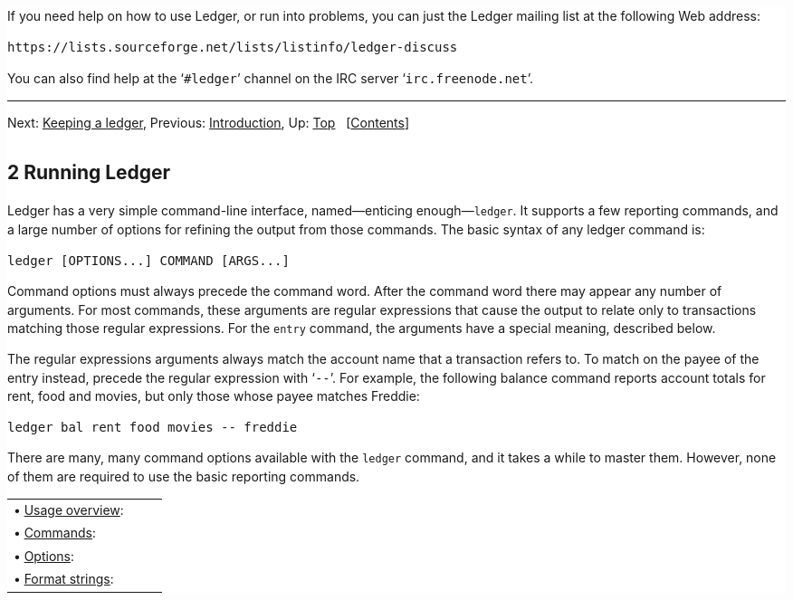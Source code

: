 <p>If you need help on how to use Ledger, or run into problems, you can
just the Ledger mailing list at the following Web address:
</p>
<div class="example">
<pre class="example">https://lists.sourceforge.net/lists/listinfo/ledger-discuss
</pre></div>

<p>You can also find help at the &lsquo;<samp>#ledger</samp>&rsquo; channel on the IRC server
&lsquo;<samp>irc.freenode.net</samp>&rsquo;.
</p>
<hr>
<a name="Running-Ledger"></a>
<div class="header">
<p>
Next: <a href="#Keeping-a-ledger" accesskey="n" rel="next">Keeping a ledger</a>, Previous: <a href="#Introduction" accesskey="p" rel="prev">Introduction</a>, Up: <a href="#Top" accesskey="u" rel="up">Top</a> &nbsp; [<a href="#SEC_Contents" title="Table of contents" rel="contents">Contents</a>]</p>
</div>
<a name="Running-Ledger-1"></a>
<h2 class="chapter">2 Running Ledger</h2>

<p>Ledger has a very simple command-line interface, named&mdash;enticing
enough&mdash;<code>ledger</code>.  It supports a few reporting commands, and
a large number of options for refining the output from those commands.
The basic syntax of any ledger command is:
</p>
<div class="example">
<pre class="example">ledger [OPTIONS...] COMMAND [ARGS...]
</pre></div>

<p>Command options must always precede the command word.  After the
command word there may appear any number of arguments.  For most
commands, these arguments are regular expressions that cause the
output to relate only to transactions matching those regular
expressions.  For the <code>entry</code> command, the arguments have a
special meaning, described below.
</p>
<p>The regular expressions arguments always match the account name that a
transaction refers to.  To match on the payee of the entry instead,
precede the regular expression with &lsquo;<samp>--</samp>&rsquo;.  For example, the
following balance command reports account totals for rent, food and
movies, but only those whose payee matches Freddie:
</p>
<div class="example">
<pre class="example">ledger bal rent food movies -- freddie
</pre></div>

<p>There are many, many command options available with the
<code>ledger</code> command, and it takes a while to master them.
However, none of them are required to use the basic reporting
commands.
</p>
<table class="menu" border="0" cellspacing="0">
<tr><td align="left" valign="top">&bull; <a href="#Usage-overview" accesskey="1">Usage overview</a>:</td><td>&nbsp;&nbsp;</td><td align="left" valign="top">
</td></tr>
<tr><td align="left" valign="top">&bull; <a href="#Commands" accesskey="2">Commands</a>:</td><td>&nbsp;&nbsp;</td><td align="left" valign="top">
</td></tr>
<tr><td align="left" valign="top">&bull; <a href="#Options" accesskey="3">Options</a>:</td><td>&nbsp;&nbsp;</td><td align="left" valign="top">
</td></tr>
<tr><td align="left" valign="top">&bull; <a href="#Format-strings" accesskey="4">Format strings</a>:</td><td>&nbsp;&nbsp;</td><td align="left" valign="top">
</td></tr>